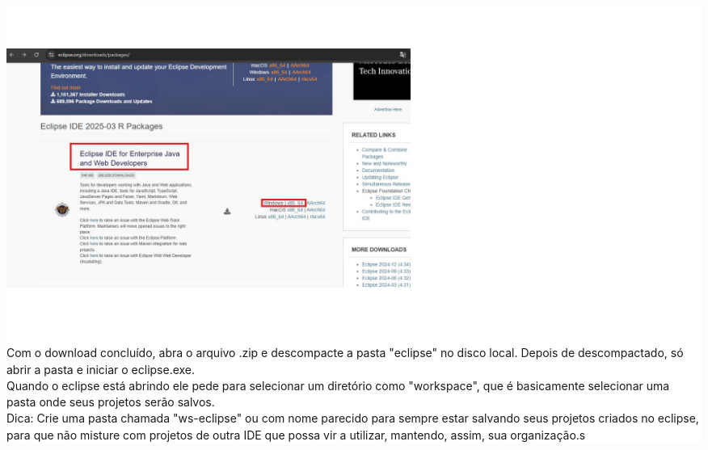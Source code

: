 <img src="eclipse.jpg" alt="Iteração" width="500" height="400">  

Com o download concluído, abra o arquivo .zip e descompacte a pasta "eclipse" no disco local. Depois de descompactado, só abrir a pasta e iniciar o eclipse.exe.  
Quando o eclipse está abrindo ele pede para selecionar um diretório como "workspace", que é basicamente selecionar uma pasta onde seus projetos serão salvos.  
Dica: Crie uma pasta chamada "ws-eclipse" ou com nome parecido para sempre estar salvando seus projetos criados no eclipse, para que não misture com projetos de outra IDE que possa vir a utilizar, mantendo, assim, sua organização.s